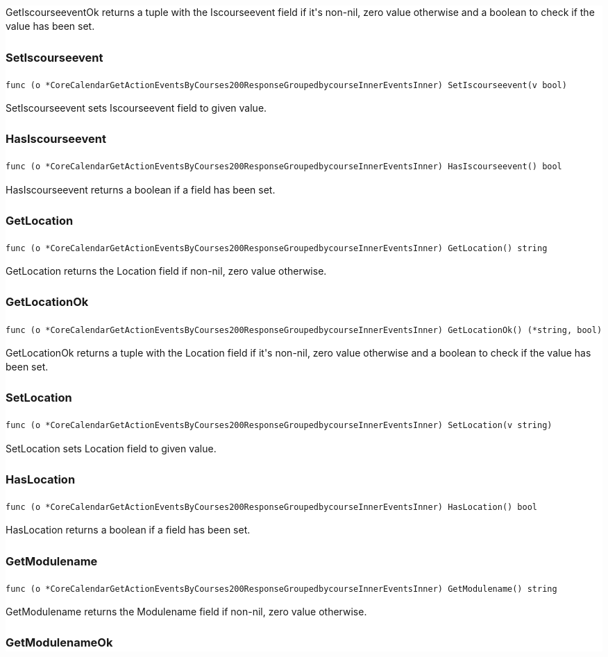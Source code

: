 GetIscourseeventOk returns a tuple with the Iscourseevent field if it's non-nil, zero value otherwise
and a boolean to check if the value has been set.

### SetIscourseevent

`func (o *CoreCalendarGetActionEventsByCourses200ResponseGroupedbycourseInnerEventsInner) SetIscourseevent(v bool)`

SetIscourseevent sets Iscourseevent field to given value.

### HasIscourseevent

`func (o *CoreCalendarGetActionEventsByCourses200ResponseGroupedbycourseInnerEventsInner) HasIscourseevent() bool`

HasIscourseevent returns a boolean if a field has been set.

### GetLocation

`func (o *CoreCalendarGetActionEventsByCourses200ResponseGroupedbycourseInnerEventsInner) GetLocation() string`

GetLocation returns the Location field if non-nil, zero value otherwise.

### GetLocationOk

`func (o *CoreCalendarGetActionEventsByCourses200ResponseGroupedbycourseInnerEventsInner) GetLocationOk() (*string, bool)`

GetLocationOk returns a tuple with the Location field if it's non-nil, zero value otherwise
and a boolean to check if the value has been set.

### SetLocation

`func (o *CoreCalendarGetActionEventsByCourses200ResponseGroupedbycourseInnerEventsInner) SetLocation(v string)`

SetLocation sets Location field to given value.

### HasLocation

`func (o *CoreCalendarGetActionEventsByCourses200ResponseGroupedbycourseInnerEventsInner) HasLocation() bool`

HasLocation returns a boolean if a field has been set.

### GetModulename

`func (o *CoreCalendarGetActionEventsByCourses200ResponseGroupedbycourseInnerEventsInner) GetModulename() string`

GetModulename returns the Modulename field if non-nil, zero value otherwise.

### GetModulenameOk
